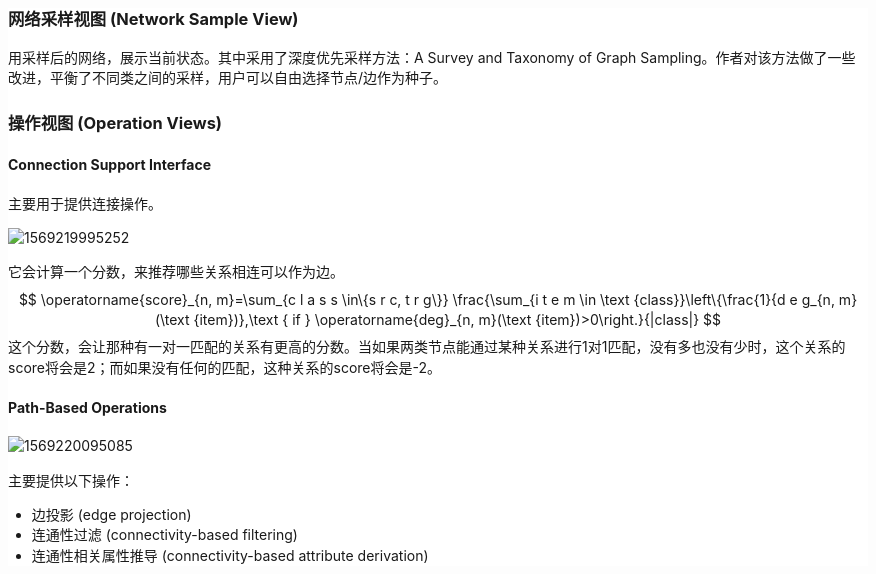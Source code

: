 

### 网络采样视图 (Network Sample View)

用采样后的网络，展示当前状态。其中采用了深度优先采样方法：A Survey and Taxonomy of Graph Sampling。作者对该方法做了一些改进，平衡了不同类之间的采样，用户可以自由选择节点/边作为种子。





### 操作视图 (Operation Views)

#### Connection Support Interface

主要用于提供连接操作。

![1569219995252](http://www.cad.zju.edu.cn/home/vagblog/images/photo_bed/2019/9/23/41ac17fcde21252e5ba551d308ba57c14fb26a1a.png)

它会计算一个分数，来推荐哪些关系相连可以作为边。
$$
\operatorname{score}_{n, m}=\sum_{c l a s s \in\{s r c, t r g\}} \frac{\sum_{i t e m \in \text {class}}\left\{\frac{1}{d e g_{n, m}(\text {item})},\text { if } \operatorname{deg}_{n, m}(\text {item})>0\right.}{|class|}
$$
这个分数，会让那种有一对一匹配的关系有更高的分数。当如果两类节点能通过某种关系进行1对1匹配，没有多也没有少时，这个关系的score将会是2；而如果没有任何的匹配，这种关系的score将会是-2。



#### Path-Based Operations

![1569220095085](http://www.cad.zju.edu.cn/home/vagblog/images/photo_bed/2019/9/23/7aebaae16b48d66fe99f8daf1665f8e74add188d.png)

主要提供以下操作：

- 边投影 (edge projection)
- 连通性过滤 (connectivity-based filtering)
- 连通性相关属性推导 (connectivity-based attribute derivation)


